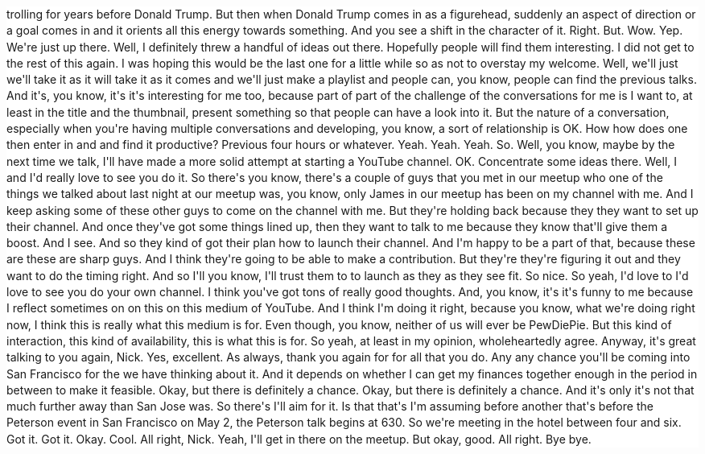 trolling for years before Donald Trump. But then when Donald Trump comes in as a figurehead, suddenly an aspect of direction or a goal comes in and it orients all this energy towards something. And you see a shift in the character of it. Right. But. Wow. Yep. We're just up there. Well, I definitely threw a handful of ideas out there. Hopefully people will find them interesting. I did not get to the rest of this again. I was hoping this would be the last one for a little while so as not to overstay my welcome. Well, we'll just we'll take it as it will take it as it comes and we'll just make a playlist and people can, you know, people can find the previous talks. And it's, you know, it's it's interesting for me too, because part of part of the challenge of the conversations for me is I want to, at least in the title and the thumbnail, present something so that people can have a look into it. But the nature of a conversation, especially when you're having multiple conversations and developing, you know, a sort of relationship is OK. How how does one then enter in and and find it productive? Previous four hours or whatever. Yeah. Yeah. Yeah. So. Well, you know, maybe by the next time we talk, I'll have made a more solid attempt at starting a YouTube channel. OK. Concentrate some ideas there. Well, I and I'd really love to see you do it. So there's you know, there's a couple of guys that you met in our meetup who one of the things we talked about last night at our meetup was, you know, only James in our meetup has been on my channel with me. And I keep asking some of these other guys to come on the channel with me. But they're holding back because they they want to set up their channel. And once they've got some things lined up, then they want to talk to me because they know that'll give them a boost. And I see. And so they kind of got their plan how to launch their channel. And I'm happy to be a part of that, because these are these are sharp guys. And I think they're going to be able to make a contribution. But they're they're figuring it out and they want to do the timing right. And so I'll you know, I'll trust them to to launch as they as they see fit. So nice. So yeah, I'd love to I'd love to see you do your own channel. I think you've got tons of really good thoughts. And, you know, it's it's funny to me because I reflect sometimes on on this on this medium of YouTube. And I think I'm doing it right, because you know, what we're doing right now, I think this is really what this medium is for. Even though, you know, neither of us will ever be PewDiePie. But this kind of interaction, this kind of availability, this is what this is for. So yeah, at least in my opinion, wholeheartedly agree. Anyway, it's great talking to you again, Nick. Yes, excellent. As always, thank you again for for all that you do. Any any chance you'll be coming into San Francisco for the we have thinking about it. And it depends on whether I can get my finances together enough in the period in between to make it feasible. Okay, but there is definitely a chance. Okay, but there is definitely a chance. And it's only it's not that much further away than San Jose was. So there's I'll aim for it. Is that that's I'm assuming before another that's before the Peterson event in San Francisco on May 2, the Peterson talk begins at 630. So we're meeting in the hotel between four and six. Got it. Got it. Okay. Cool. All right, Nick. Yeah, I'll get in there on the meetup. But okay, good. All right. Bye bye.